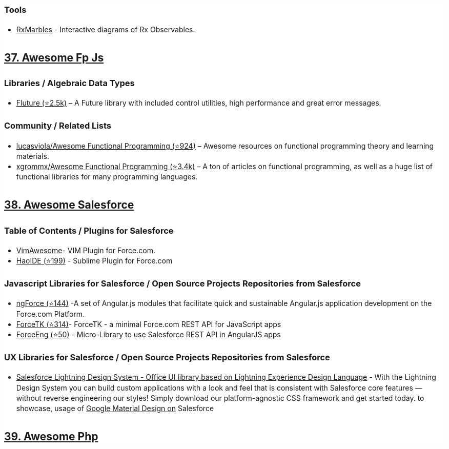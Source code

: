 ### Tools

*   [RxMarbles](http://rxmarbles.com/) - Interactive diagrams of Rx Observables.

## [37. Awesome Fp Js](/content/stoeffel/awesome-fp-js/week/README.md)

### Libraries / Algebraic Data Types

*   [Fluture (⭐2.5k)](https://github.com/Avaq/Fluture) – A Future library with included control utilities, high performance and great error messages.

### Community / Related Lists

*   [lucasviola/Awesome Functional Programming (⭐924)](https://github.com/lucasviola/awesome-functional-programming) – Awesome resources on functional programming theory and learning materials.
*   [xgrommx/Awesome Functional Programming (⭐3.4k)](https://github.com/xgrommx/awesome-functional-programming) – A ton of articles on functional programming, as well as a huge list of functional libraries for many programming languages.

## [38. Awesome Salesforce](/content/mailtoharshit/awesome-salesforce/week/README.md)

### Table of Contents / Plugins for Salesforce

*   [VimAwesome](http://vimawesome.com/plugin/vim-force-com)- VIM Plugin for Force.com.
*   [HaoIDE (⭐199)](https://github.com/xjsender/haoide) - Sublime Plugin for Force.com

### Javascript Libraries for Salesforce / Open Source Projects Repositories from Salesforce

*   [ngForce (⭐144)](https://github.com/noeticpenguin/ngForce) -A set of Angular.js modules that facilitate quick and sustainable Angular.js application development on the Force.com Platform.
*   [ForceTK (⭐314)](https://github.com/developerforce/Force.com-JavaScript-REST-Toolkit)- ForceTK - a minimal Force.com REST API for JavaScript apps
*   [ForceEng (⭐50)](https://github.com/ccoenraets/forceng) - Micro-Library to use Salesforce REST API in AngularJS apps

### UX Libraries for Salesforce / Open Source Projects Repositories from Salesforce

*   [Salesforce Lightning Design System - Office UI library based on Lightning Experience Design Language](http://www.lightningdesignsystem.com/) - With the Lightning Design System you can build custom applications with a look and feel that is consistent with Salesforce core features — without reverse engineering our styles! Simply download our platform-agnostic CSS framework and get started today.
    to showcase, usage of [Google Material Design on](http://www.getmdl.io) Salesforce

## [39. Awesome Php](/content/ziadoz/awesome-php/week/README.md)
